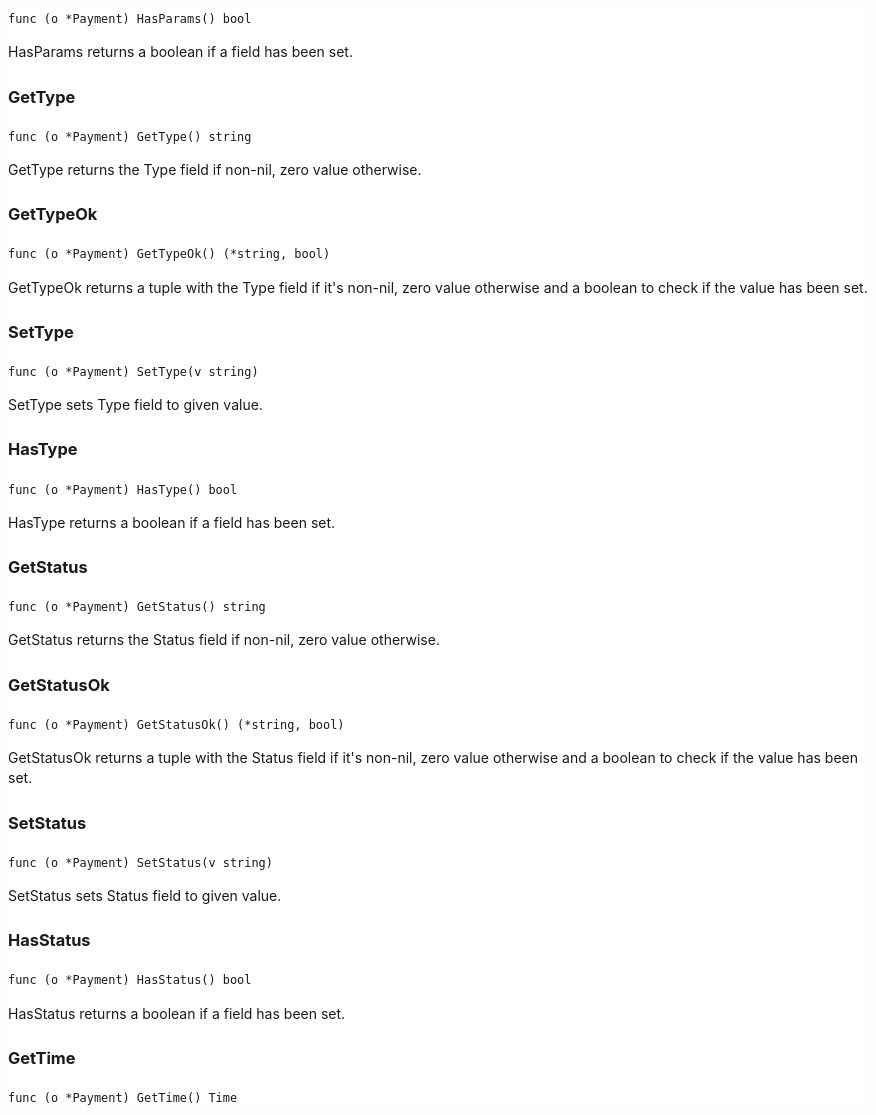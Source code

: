 `func (o *Payment) HasParams() bool`

HasParams returns a boolean if a field has been set.

### GetType

`func (o *Payment) GetType() string`

GetType returns the Type field if non-nil, zero value otherwise.

### GetTypeOk

`func (o *Payment) GetTypeOk() (*string, bool)`

GetTypeOk returns a tuple with the Type field if it's non-nil, zero value otherwise
and a boolean to check if the value has been set.

### SetType

`func (o *Payment) SetType(v string)`

SetType sets Type field to given value.

### HasType

`func (o *Payment) HasType() bool`

HasType returns a boolean if a field has been set.

### GetStatus

`func (o *Payment) GetStatus() string`

GetStatus returns the Status field if non-nil, zero value otherwise.

### GetStatusOk

`func (o *Payment) GetStatusOk() (*string, bool)`

GetStatusOk returns a tuple with the Status field if it's non-nil, zero value otherwise
and a boolean to check if the value has been set.

### SetStatus

`func (o *Payment) SetStatus(v string)`

SetStatus sets Status field to given value.

### HasStatus

`func (o *Payment) HasStatus() bool`

HasStatus returns a boolean if a field has been set.

### GetTime

`func (o *Payment) GetTime() Time`

